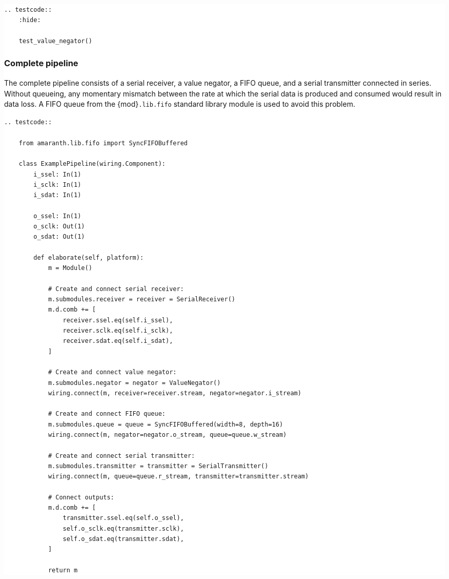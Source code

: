 ```{eval-rst}
.. testcode::
    :hide:

    test_value_negator()

```

### Complete pipeline

The complete pipeline consists of a serial receiver, a value negator, a FIFO queue, and a serial transmitter connected in series. Without queueing, any momentary mismatch between the rate at which the serial data is produced and consumed would result in data loss. A FIFO queue from the {mod}`.lib.fifo` standard library module is used to avoid this problem.

```{eval-rst}
.. testcode::

    from amaranth.lib.fifo import SyncFIFOBuffered

    class ExamplePipeline(wiring.Component):
        i_ssel: In(1)
        i_sclk: In(1)
        i_sdat: In(1)

        o_ssel: In(1)
        o_sclk: Out(1)
        o_sdat: Out(1)

        def elaborate(self, platform):
            m = Module()

            # Create and connect serial receiver:
            m.submodules.receiver = receiver = SerialReceiver()
            m.d.comb += [
                receiver.ssel.eq(self.i_ssel),
                receiver.sclk.eq(self.i_sclk),
                receiver.sdat.eq(self.i_sdat),
            ]

            # Create and connect value negator:
            m.submodules.negator = negator = ValueNegator()
            wiring.connect(m, receiver=receiver.stream, negator=negator.i_stream)

            # Create and connect FIFO queue:
            m.submodules.queue = queue = SyncFIFOBuffered(width=8, depth=16)
            wiring.connect(m, negator=negator.o_stream, queue=queue.w_stream)

            # Create and connect serial transmitter:
            m.submodules.transmitter = transmitter = SerialTransmitter()
            wiring.connect(m, queue=queue.r_stream, transmitter=transmitter.stream)

            # Connect outputs:
            m.d.comb += [
                transmitter.ssel.eq(self.o_ssel),
                self.o_sclk.eq(transmitter.sclk),
                self.o_sdat.eq(transmitter.sdat),
            ]

            return m
```
